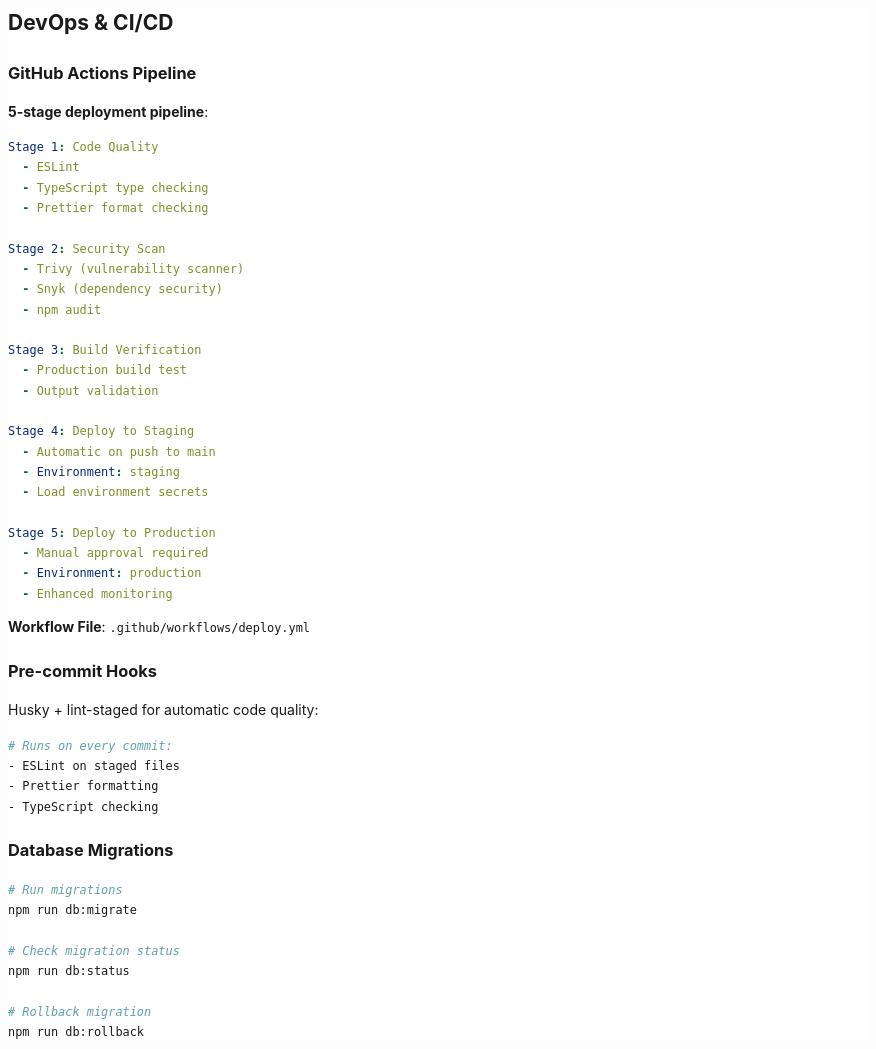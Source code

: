 
## DevOps & CI/CD

### GitHub Actions Pipeline

**5-stage deployment pipeline**:

```yaml
Stage 1: Code Quality
  - ESLint
  - TypeScript type checking
  - Prettier format checking

Stage 2: Security Scan
  - Trivy (vulnerability scanner)
  - Snyk (dependency security)
  - npm audit

Stage 3: Build Verification
  - Production build test
  - Output validation

Stage 4: Deploy to Staging
  - Automatic on push to main
  - Environment: staging
  - Load environment secrets

Stage 5: Deploy to Production
  - Manual approval required
  - Environment: production
  - Enhanced monitoring
```

**Workflow File**: `.github/workflows/deploy.yml`

### Pre-commit Hooks

Husky + lint-staged for automatic code quality:

```bash
# Runs on every commit:
- ESLint on staged files
- Prettier formatting
- TypeScript checking
```

### Database Migrations

```bash
# Run migrations
npm run db:migrate

# Check migration status
npm run db:status

# Rollback migration
npm run db:rollback
```
